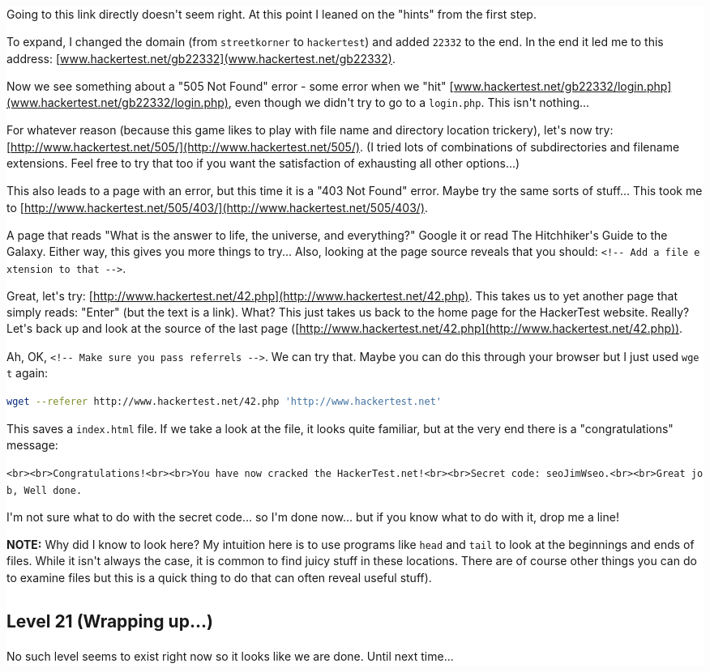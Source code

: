 Going to this link directly doesn't seem right.
At this point I leaned on the "hints" from the first step.

To expand, I changed the domain (from `streetkorner` to `hackertest`) and added `22332` to the end.
In the end it led me to this address: [www.hackertest.net/gb22332](www.hackertest.net/gb22332).

Now we see something about a "505 Not Found" error - some error when we "hit" [www.hackertest.net/gb22332/login.php](www.hackertest.net/gb22332/login.php),
even though we didn't try to go to a `login.php`.
This isn't nothing...

For whatever reason (because this game likes to play with file name and directory location trickery),
    let's now try: [http://www.hackertest.net/505/](http://www.hackertest.net/505/).
(I tried lots of combinations of subdirectories and filename extensions.
Feel free to try that too if you want the satisfaction of exhausting all other options...)

This also leads to a page with an error, but this time it is a "403 Not Found" error.
Maybe try the same sorts of stuff...
This took me to [http://www.hackertest.net/505/403/](http://www.hackertest.net/505/403/).

A page that reads "What is the answer to life, the universe, and everything?"
Google it or read The Hitchhiker's Guide to the Galaxy.
Either way, this gives you more things to try...
Also, looking at the page source reveals that you should: `<!-- Add a file extension to that -->`.

Great, let's try: [http://www.hackertest.net/42.php](http://www.hackertest.net/42.php).
This takes us to yet another page that simply reads: "Enter" (but the text is a link).
What?
This just takes us back to the home page for the HackerTest website.
Really?
Let's back up and look at the source of the last page ([http://www.hackertest.net/42.php](http://www.hackertest.net/42.php)).

Ah, OK, `<!-- Make sure you pass referrels -->`.
We can try that.
Maybe you can do this through your browser but I just used `wget` again:

```bash
wget --referer http://www.hackertest.net/42.php 'http://www.hackertest.net'
```

This saves a `index.html` file.
If we take a look at the file, it looks quite familiar, but at the very end there is a "congratulations" message:

```
<br><br>Congratulations!<br><br>You have now cracked the HackerTest.net!<br><br>Secret code: seoJimWseo.<br><br>Great job, Well done.
```

I'm not sure what to do with the secret code... so I'm done now... but if you know what to do with it, drop me a line!

**NOTE:**
Why did I know to look here?
My intuition here is to use programs like `head` and `tail` to look at the beginnings and ends of files.
While it isn't always the case, it is common to find juicy stuff in these locations.
There are of course other things you can do to examine files but this is a quick thing to do that can often reveal useful stuff).

## Level 21 (Wrapping up...)
No such level seems to exist right now so it looks like we are done.
Until next time...
